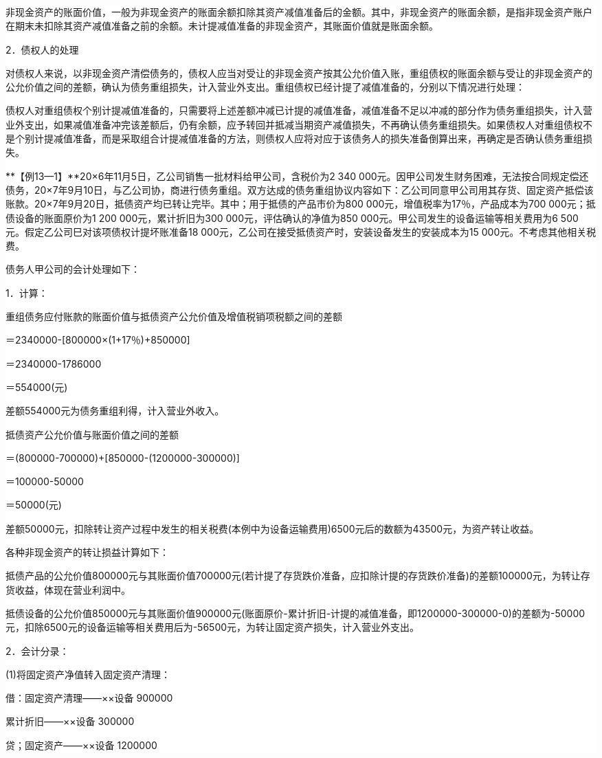 非现金资产的账面价值，一般为非现金资产的账面余额扣除其资产减值准备后的金额。其中，非现金资产的账面余额，是指非现金资产账户在期末未扣除其资产减值准备之前的余额。未计提减值准备的非现金资产，其账面价值就是账面余额。

2．债权人的处理

对债权人来说，以非现金资产清偿债务的，债权人应当对受让的非现金资产按其公允价值入账，重组债权的账面余额与受让的非现金资产的公允价值之间的差额，确认为债务重组损失，计入营业外支出。重组债权已经计提了减值准备的，分别以下情况进行处理：

债权人对重组债权个别计提减值准备的，只需要将上述差额冲减已计提的减值准备，减值准备不足以冲减的部分作为债务重组损失，计入营业外支出，如果减值准备冲完该差额后，仍有余额，应予转回并抵减当期资产减值损失，不再确认债务重组损失。如果债权人对重组债权不是个别计提减值准备，而是采取组合计提减值准备的方法，则债权人应将对应于该债务人的损失准备倒算出来，再确定是否确认债务重组损失。

**【例13—1】**20×6年11月5日，乙公司销售一批材料给甲公司，含税价为2 340
000元。因甲公司发生财务困难，无法按合同规定偿还债务，20×7年9月10日，与乙公司协，商进行债务重组。双方达成的债务重组协议内容如下：乙公司同意甲公司用其存货、固定资产抵偿该账款。20×7年9月20日，抵债资产均已转让完毕。其中；用于抵债的产品市价为800
000元，增值税率为17％，产品成本为700 000元；抵债设备的账面原价为1 200
000元，累计折旧为300 000元，评估确认的净值为850
000元。甲公司发生的设备运输等相关费用为6
500元。假定乙公司巳对该项债权计提坏账准备18
000元，乙公司在接受抵债资产时，安装设备发生的安装成本为15
000元。不考虑其他相关税费。

债务人甲公司的会计处理如下：

1．计算：

重组债务应付账款的账面价值与抵债资产公允价值及增值税销项税额之间的差额

＝2340000-[800000×(1+17％)+850000]

＝2340000-1786000

＝554000(元)

差额554000元为债务重组利得，计入营业外收入。

抵债资产公允价值与账面价值之间的差额

＝(800000-700000)+[850000-(1200000-300000)]

＝100000-50000

＝50000(元)

差额50000元，扣除转让资产过程中发生的相关税费(本例中为设备运输费用)6500元后的数额为43500元，为资产转让收益。

各种非现金资产的转让损益计算如下：

抵债产品的公允价值800000元与其账面价值700000元(若计提了存货跌价准备，应扣除计提的存货跌价准备)的差额100000元，为转让存货收益，体现在营业利润中。

抵债设备的公允价值850000元与其账面价值900000元(账面原价-累计折旧-计提的减值准备，即1200000-300000-0)的差额为-50000元，扣除6500元的设备运输等相关费用后为-56500元，为转让固定资产损失，计入营业外支出。

2．会计分录：

(1)将固定资产净值转入固定资产清理：

借：固定资产清理——××设备 900000

累计折旧——××设备 300000

贷；固定资产——××设备 1200000
